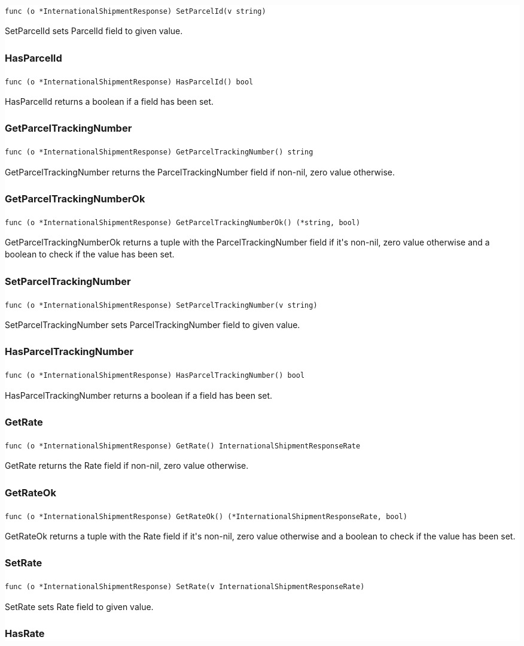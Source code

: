 `func (o *InternationalShipmentResponse) SetParcelId(v string)`

SetParcelId sets ParcelId field to given value.

### HasParcelId

`func (o *InternationalShipmentResponse) HasParcelId() bool`

HasParcelId returns a boolean if a field has been set.

### GetParcelTrackingNumber

`func (o *InternationalShipmentResponse) GetParcelTrackingNumber() string`

GetParcelTrackingNumber returns the ParcelTrackingNumber field if non-nil, zero value otherwise.

### GetParcelTrackingNumberOk

`func (o *InternationalShipmentResponse) GetParcelTrackingNumberOk() (*string, bool)`

GetParcelTrackingNumberOk returns a tuple with the ParcelTrackingNumber field if it's non-nil, zero value otherwise
and a boolean to check if the value has been set.

### SetParcelTrackingNumber

`func (o *InternationalShipmentResponse) SetParcelTrackingNumber(v string)`

SetParcelTrackingNumber sets ParcelTrackingNumber field to given value.

### HasParcelTrackingNumber

`func (o *InternationalShipmentResponse) HasParcelTrackingNumber() bool`

HasParcelTrackingNumber returns a boolean if a field has been set.

### GetRate

`func (o *InternationalShipmentResponse) GetRate() InternationalShipmentResponseRate`

GetRate returns the Rate field if non-nil, zero value otherwise.

### GetRateOk

`func (o *InternationalShipmentResponse) GetRateOk() (*InternationalShipmentResponseRate, bool)`

GetRateOk returns a tuple with the Rate field if it's non-nil, zero value otherwise
and a boolean to check if the value has been set.

### SetRate

`func (o *InternationalShipmentResponse) SetRate(v InternationalShipmentResponseRate)`

SetRate sets Rate field to given value.

### HasRate
